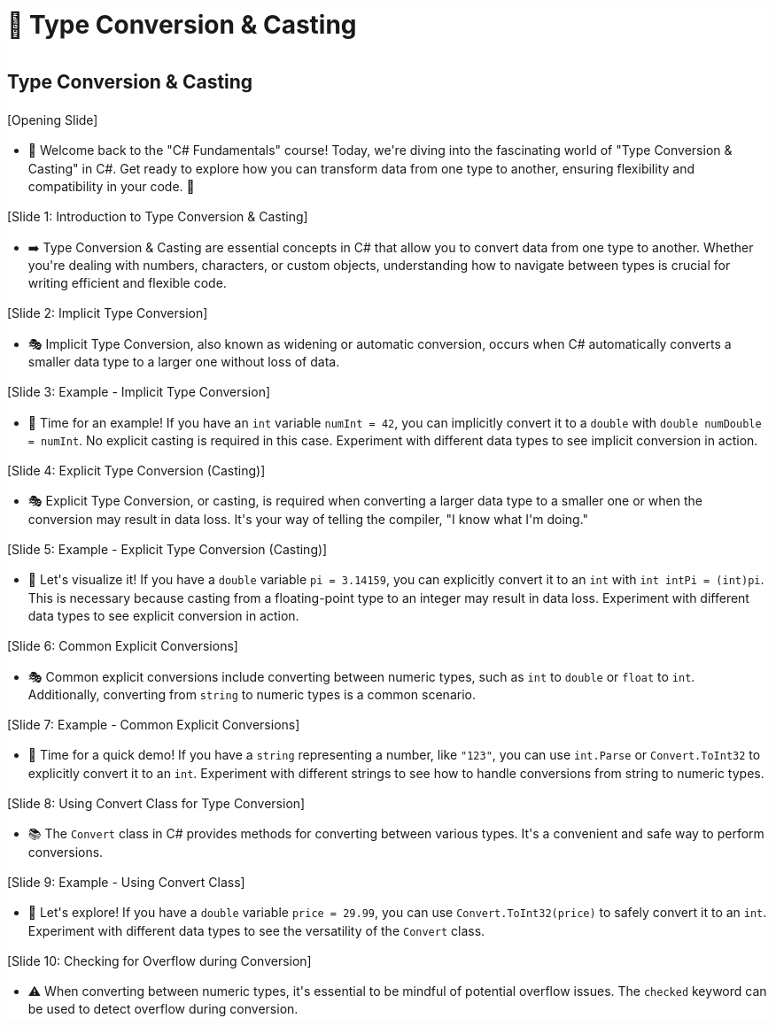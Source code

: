 # 📝 Type Conversion & Casting

## Type Conversion & Casting

[Opening Slide]
- 🚀 Welcome back to the "C# Fundamentals" course! Today, we're diving into the fascinating world of "Type Conversion & Casting" in C#. Get ready to explore how you can transform data from one type to another, ensuring flexibility and compatibility in your code. 🔄

[Slide 1: Introduction to Type Conversion & Casting]
- ➡️ Type Conversion & Casting are essential concepts in C# that allow you to convert data from one type to another. Whether you're dealing with numbers, characters, or custom objects, understanding how to navigate between types is crucial for writing efficient and flexible code.

[Slide 2: Implicit Type Conversion]
- 🎭 Implicit Type Conversion, also known as widening or automatic conversion, occurs when C# automatically converts a smaller data type to a larger one without loss of data.

[Slide 3: Example - Implicit Type Conversion]
- 🎉 Time for an example! If you have an `int` variable `numInt = 42`, you can implicitly convert it to a `double` with `double numDouble = numInt`. No explicit casting is required in this case. Experiment with different data types to see implicit conversion in action.

[Slide 4: Explicit Type Conversion (Casting)]
- 🎭 Explicit Type Conversion, or casting, is required when converting a larger data type to a smaller one or when the conversion may result in data loss. It's your way of telling the compiler, "I know what I'm doing."

[Slide 5: Example - Explicit Type Conversion (Casting)]
- 🌟 Let's visualize it! If you have a `double` variable `pi = 3.14159`, you can explicitly convert it to an `int` with `int intPi = (int)pi`. This is necessary because casting from a floating-point type to an integer may result in data loss. Experiment with different data types to see explicit conversion in action.

[Slide 6: Common Explicit Conversions]
- 🎭 Common explicit conversions include converting between numeric types, such as `int` to `double` or `float` to `int`. Additionally, converting from `string` to numeric types is a common scenario.

[Slide 7: Example - Common Explicit Conversions]
- 🔢 Time for a quick demo! If you have a `string` representing a number, like `"123"`, you can use `int.Parse` or `Convert.ToInt32` to explicitly convert it to an `int`. Experiment with different strings to see how to handle conversions from string to numeric types.

[Slide 8: Using Convert Class for Type Conversion]
- 📚 The `Convert` class in C# provides methods for converting between various types. It's a convenient and safe way to perform conversions.

[Slide 9: Example - Using Convert Class]
- 🎩 Let's explore! If you have a `double` variable `price = 29.99`, you can use `Convert.ToInt32(price)` to safely convert it to an `int`. Experiment with different data types to see the versatility of the `Convert` class.

[Slide 10: Checking for Overflow during Conversion]
- ⚠️ When converting between numeric types, it's essential to be mindful of potential overflow issues. The `checked` keyword can be used to detect overflow during conversion.
